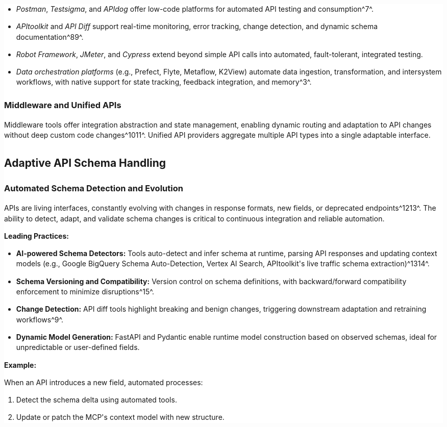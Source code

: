 -   *Postman*, *Testsigma*, and *APIdog* offer low-code platforms for
    automated API testing and consumption^7^.

-   *APItoolkit* and *API Diff* support real-time monitoring, error
    tracking, change detection, and dynamic schema documentation^89^.

-   *Robot Framework*, *JMeter*, and *Cypress* extend beyond simple API
    calls into automated, fault-tolerant, integrated testing.

-   *Data orchestration platforms* (e.g., Prefect, Flyte, Metaflow,
    K2View) automate data ingestion, transformation, and intersystem
    workflows, with native support for state tracking, feedback
    integration, and memory^3^.

### Middleware and Unified APIs

Middleware tools offer integration abstraction and state management,
enabling dynamic routing and adaptation to API changes without deep
custom code changes^1011^. Unified API providers aggregate multiple API
types into a single adaptable interface.

## Adaptive API Schema Handling

### Automated Schema Detection and Evolution

APIs are living interfaces, constantly evolving with changes in response
formats, new fields, or deprecated endpoints^1213^. The ability to
detect, adapt, and validate schema changes is critical to continuous
integration and reliable automation.

**Leading Practices:**

-   **AI-powered Schema Detectors:** Tools auto-detect and infer schema
    at runtime, parsing API responses and updating context models (e.g.,
    Google BigQuery Schema Auto-Detection, Vertex AI Search,
    APItoolkit\'s live traffic schema extraction)^1314^.

-   **Schema Versioning and Compatibility:** Version control on schema
    definitions, with backward/forward compatibility enforcement to
    minimize disruptions^15^.

-   **Change Detection:** API diff tools highlight breaking and benign
    changes, triggering downstream adaptation and retraining
    workflows^9^.

-   **Dynamic Model Generation:** FastAPI and Pydantic enable runtime
    model construction based on observed schemas, ideal for
    unpredictable or user-defined fields.

**Example:**

When an API introduces a new field, automated processes:

1.  Detect the schema delta using automated tools.

2.  Update or patch the MCP\'s context model with new structure.
